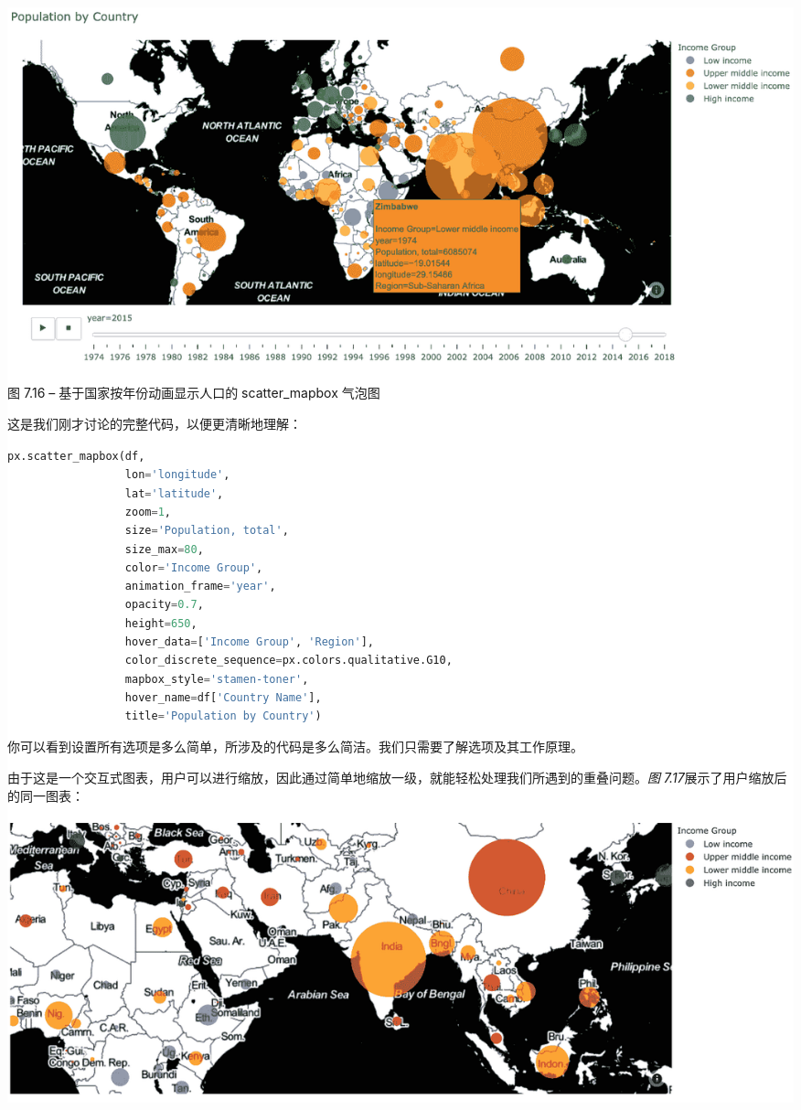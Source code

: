 ![图 7.16 – 基于国家按年份动画显示人口的 scatter_mapbox 气泡图](img/B16780_07_16.jpg)

图 7.16 – 基于国家按年份动画显示人口的 scatter_mapbox 气泡图

这是我们刚才讨论的完整代码，以便更清晰地理解：

```py
px.scatter_mapbox(df,
                  lon='longitude',
                  lat='latitude',
                  zoom=1,
                  size='Population, total',
                  size_max=80,
                  color='Income Group',
                  animation_frame='year',
                  opacity=0.7,
                  height=650,
                  hover_data=['Income Group', 'Region'],
                  color_discrete_sequence=px.colors.qualitative.G10,
                  mapbox_style='stamen-toner',
                  hover_name=df['Country Name'],
                  title='Population by Country')
```

你可以看到设置所有选项是多么简单，所涉及的代码是多么简洁。我们只需要了解选项及其工作原理。

由于这是一个交互式图表，用户可以进行缩放，因此通过简单地缩放一级，就能轻松处理我们所遇到的重叠问题。*图 7.17*展示了用户缩放后的同一图表：

![图 7.17 – 放大显示更清晰的散点图 Mapbox 图表](img/B16780_07_17.jpg)
